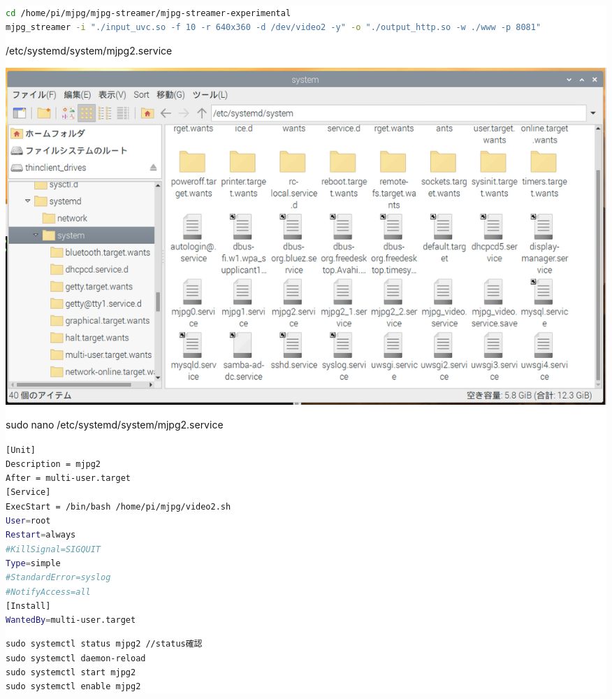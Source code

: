 ```bash
cd /home/pi/mjpg/mjpg-streamer/mjpg-streamer-experimental
mjpg_streamer -i "./input_uvc.so -f 10 -r 640x360 -d /dev/video2 -y" -o "./output_http.so -w ./www -p 8081"
```

/etc/systemd/system/mjpg2.service

![1](詰替えカメラ1画像/3.PNG)

sudo nano /etc/systemd/system/mjpg2.service

```bash
[Unit]
Description = mjpg2
After = multi-user.target
[Service]
ExecStart = /bin/bash /home/pi/mjpg/video2.sh
User=root
Restart=always
#KillSignal=SIGQUIT
Type=simple
#StandardError=syslog
#NotifyAccess=all
[Install]
WantedBy=multi-user.target
```

```
sudo systemctl status mjpg2 //status確認
sudo systemctl daemon-reload
sudo systemctl start mjpg2
sudo systemctl enable mjpg2
```
